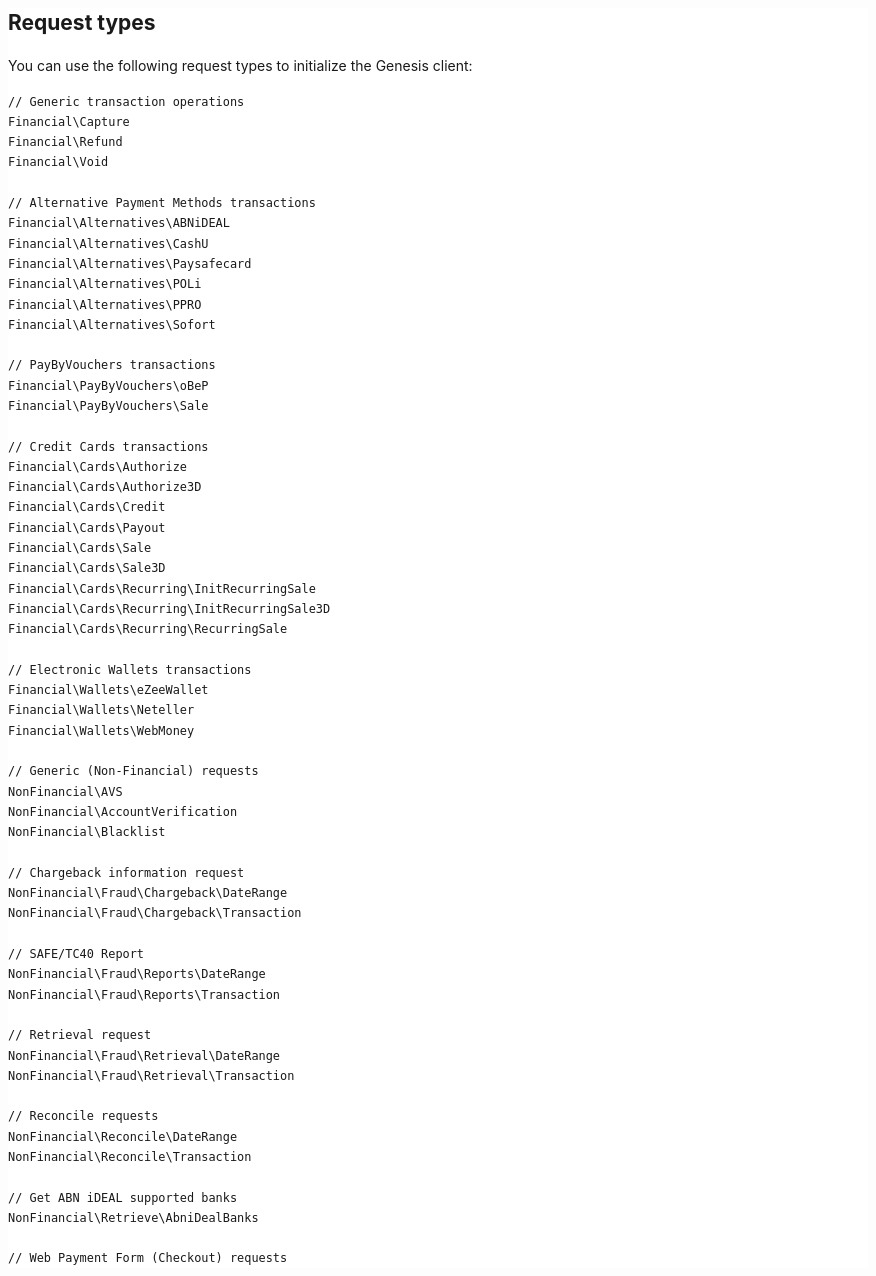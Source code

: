Request types
-------------

You can use the following request types to initialize the Genesis client:

```text
// Generic transaction operations
Financial\Capture
Financial\Refund
Financial\Void

// Alternative Payment Methods transactions
Financial\Alternatives\ABNiDEAL
Financial\Alternatives\CashU
Financial\Alternatives\Paysafecard
Financial\Alternatives\POLi
Financial\Alternatives\PPRO
Financial\Alternatives\Sofort

// PayByVouchers transactions
Financial\PayByVouchers\oBeP
Financial\PayByVouchers\Sale

// Credit Cards transactions
Financial\Cards\Authorize
Financial\Cards\Authorize3D
Financial\Cards\Credit
Financial\Cards\Payout
Financial\Cards\Sale
Financial\Cards\Sale3D
Financial\Cards\Recurring\InitRecurringSale
Financial\Cards\Recurring\InitRecurringSale3D
Financial\Cards\Recurring\RecurringSale

// Electronic Wallets transactions
Financial\Wallets\eZeeWallet
Financial\Wallets\Neteller
Financial\Wallets\WebMoney

// Generic (Non-Financial) requests
NonFinancial\AVS
NonFinancial\AccountVerification
NonFinancial\Blacklist

// Chargeback information request
NonFinancial\Fraud\Chargeback\DateRange
NonFinancial\Fraud\Chargeback\Transaction

// SAFE/TC40 Report
NonFinancial\Fraud\Reports\DateRange
NonFinancial\Fraud\Reports\Transaction

// Retrieval request
NonFinancial\Fraud\Retrieval\DateRange
NonFinancial\Fraud\Retrieval\Transaction

// Reconcile requests
NonFinancial\Reconcile\DateRange
NonFinancial\Reconcile\Transaction

// Get ABN iDEAL supported banks
NonFinancial\Retrieve\AbniDealBanks

// Web Payment Form (Checkout) requests
```